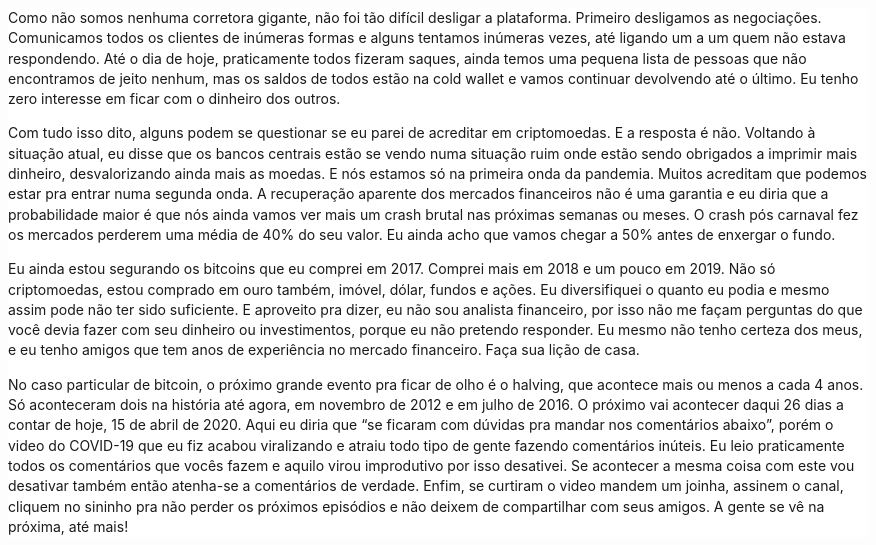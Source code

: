 Como não somos nenhuma corretora gigante, não foi tão difícil desligar a plataforma. Primeiro desligamos as negociações. Comunicamos todos os clientes de inúmeras formas e alguns tentamos inúmeras vezes, até ligando um a um quem não estava respondendo. Até o dia de hoje, praticamente todos fizeram saques, ainda temos uma pequena lista de pessoas que não encontramos de jeito nenhum, mas os saldos de todos estão na cold wallet e vamos continuar devolvendo até o último. Eu tenho zero interesse em ficar com o dinheiro dos outros. 







Com tudo isso dito, alguns podem se questionar se eu parei de acreditar em criptomoedas. E a resposta é não. Voltando à situação atual, eu disse que os bancos centrais estão se vendo numa situação ruim onde estão sendo obrigados a imprimir mais dinheiro, desvalorizando ainda mais as moedas. E nós estamos só na primeira onda da pandemia. Muitos acreditam que podemos estar pra entrar numa segunda onda. A recuperação aparente dos mercados financeiros não é uma garantia e eu diria que a probabilidade maior é que nós ainda vamos ver mais um crash brutal nas próximas semanas ou meses. O crash pós carnaval fez os mercados perderem uma média de 40% do seu valor. Eu ainda acho que vamos chegar a 50% antes de enxergar o fundo.







Eu ainda estou segurando os bitcoins que eu comprei em 2017. Comprei mais em 2018 e um pouco em 2019. Não só criptomoedas, estou comprado em ouro também, imóvel, dólar, fundos e ações. Eu diversifiquei o quanto eu podia e mesmo assim pode não ter sido suficiente. E aproveito pra dizer, eu não sou analista financeiro, por isso não me façam perguntas do que você devia fazer com seu dinheiro ou investimentos, porque eu não pretendo responder. Eu mesmo não tenho certeza dos meus, e eu tenho amigos que tem anos de experiência no mercado financeiro. Faça sua lição de casa.








No caso particular de bitcoin, o próximo grande evento pra ficar de olho é o halving, que acontece mais ou menos a cada 4 anos. Só aconteceram dois na história até agora, em novembro de 2012 e em julho de 2016. O próximo vai acontecer daqui 26 dias a contar de hoje, 15 de abril de 2020. 
Aqui eu diria que “se ficaram com dúvidas pra mandar nos comentários abaixo”, porém o video do COVID-19 que eu fiz acabou viralizando e atraiu todo tipo de gente fazendo comentários inúteis. Eu leio praticamente todos os comentários que vocês fazem e aquilo virou improdutivo por isso desativei. Se acontecer a mesma coisa com este vou desativar também então atenha-se a comentários de verdade. Enfim, se curtiram o video mandem um joinha, assinem o canal, cliquem no sininho pra não perder os próximos episódios e não deixem de compartilhar com seus amigos. A gente se vê na próxima, até mais!
